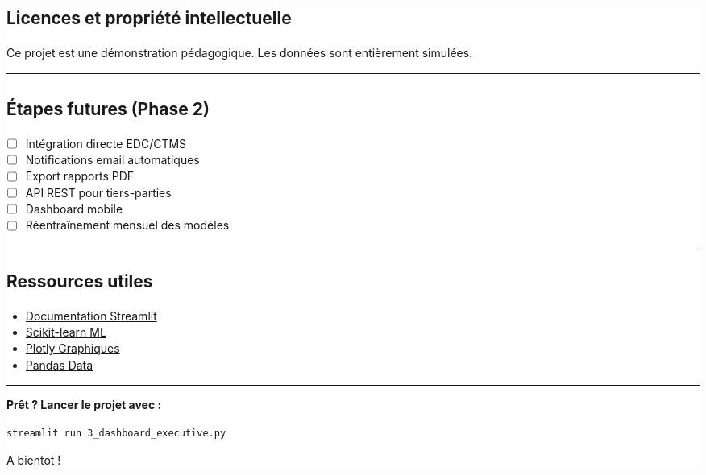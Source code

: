 ## Licences et propriété intellectuelle

Ce projet est une démonstration pédagogique. Les données sont entièrement simulées.

---

## Étapes futures (Phase 2)

- [ ] Intégration directe EDC/CTMS
- [ ] Notifications email automatiques
- [ ] Export rapports PDF
- [ ] API REST pour tiers-parties
- [ ] Dashboard mobile
- [ ] Réentraînement mensuel des modèles

---

## Ressources utiles

- [Documentation Streamlit](https://docs.streamlit.io/)
- [Scikit-learn ML](https://scikit-learn.org/)
- [Plotly Graphiques](https://plotly.com/)
- [Pandas Data](https://pandas.pydata.org/)

---

**Prêt ? Lancer le projet avec :**

```bash
streamlit run 3_dashboard_executive.py
```

A bientot  !
